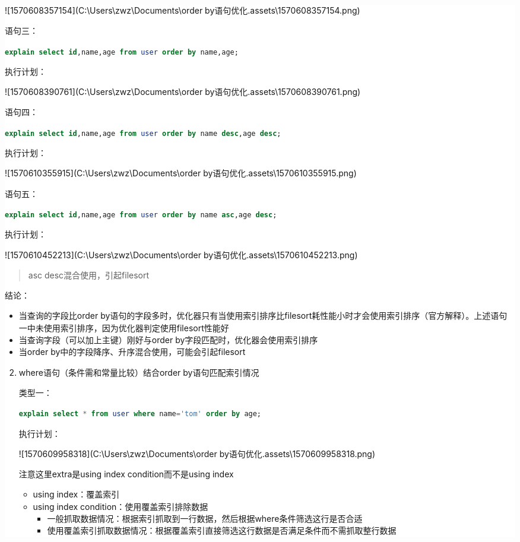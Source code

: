    ![1570608357154](C:\Users\zwz\Documents\order by语句优化.assets\1570608357154.png)

   语句三：

   ```sql
   explain select id,name,age from user order by name,age;
   ```

   执行计划：

   ![1570608390761](C:\Users\zwz\Documents\order by语句优化.assets\1570608390761.png)

   语句四：

   ```sql
   explain select id,name,age from user order by name desc,age desc;
   ```

   执行计划：

   ![1570610355915](C:\Users\zwz\Documents\order by语句优化.assets\1570610355915.png)

   语句五：

   ```sql
   explain select id,name,age from user order by name asc,age desc;
   ```

   执行计划：

   ![1570610452213](C:\Users\zwz\Documents\order by语句优化.assets\1570610452213.png)

   > asc desc混合使用，引起filesort

   结论：

   - 当查询的字段比order by语句的字段多时，优化器只有当使用索引排序比filesort耗性能小时才会使用索引排序（官方解释）。上述语句一中未使用索引排序，因为优化器判定使用filesort性能好
   - 当查询字段（可以加上主键）刚好与order by字段匹配时，优化器会使用索引排序
   - 当order by中的字段降序、升序混合使用，可能会引起filesort

2. where语句（条件需和常量比较）结合order by语句匹配索引情况

   类型一：

   ```sql
   explain select * from user where name='tom' order by age;
   ```

   执行计划：

   ![1570609958318](C:\Users\zwz\Documents\order by语句优化.assets\1570609958318.png)

   注意这里extra是using index condition而不是using index

   - using index：覆盖索引
   - using index condition：使用覆盖索引排除数据
     - 一般抓取数据情况：根据索引抓取到一行数据，然后根据where条件筛选这行是否合适
     - 使用覆盖索引抓取数据情况：根据覆盖索引直接筛选这行数据是否满足条件而不需抓取整行数据

